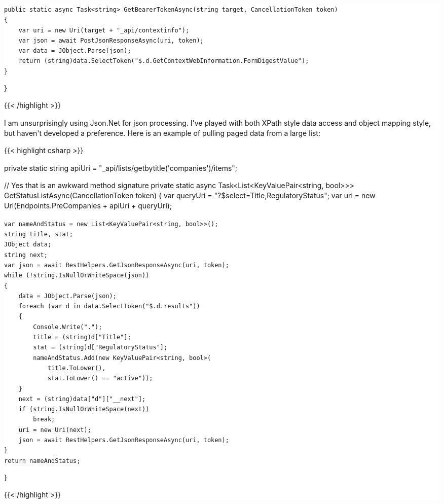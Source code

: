     public static async Task<string> GetBearerTokenAsync(string target, CancellationToken token)
    {
        var uri = new Uri(target + "_api/contextinfo");
        var json = await PostJsonResponseAsync(uri, token);
        var data = JObject.Parse(json);
        return (string)data.SelectToken("$.d.GetContextWebInformation.FormDigestValue");
    }
}


{{< /highlight >}}

I am unsurprisingly using Json.Net for json processing. I've played with both
XPath style data access and object mapping style, but haven't developed a
preference. Here is an example of pulling paged data from a large list:

{{< highlight csharp >}}

private static string apiUri = "_api/lists/getbytitle('companies')/items";

// Yes that is an awkward method signature
private static async Task<List<KeyValuePair<string, bool>>> GetStatusListAsync(CancellationToken token)
{
    var queryUri = "?$select=Title,RegulatoryStatus";
    var uri = new Uri(Endpoints.PreCompanies + apiUri + queryUri);

    var nameAndStatus = new List<KeyValuePair<string, bool>>();
    string title, stat;
    JObject data;
    string next;
    var json = await RestHelpers.GetJsonResponseAsync(uri, token);
    while (!string.IsNullOrWhiteSpace(json))
    {
        data = JObject.Parse(json);
        foreach (var d in data.SelectToken("$.d.results"))
        {
            Console.Write(".");
            title = (string)d["Title"];
            stat = (string)d["RegulatoryStatus"];
            nameAndStatus.Add(new KeyValuePair<string, bool>(
                title.ToLower(),
                stat.ToLower() == "active"));
        }
        next = (string)data["d"]["__next"];
        if (string.IsNullOrWhiteSpace(next))
            break;
        uri = new Uri(next);
        json = await RestHelpers.GetJsonResponseAsync(uri, token);
    }
    return nameAndStatus;
}

{{< /highlight >}}
